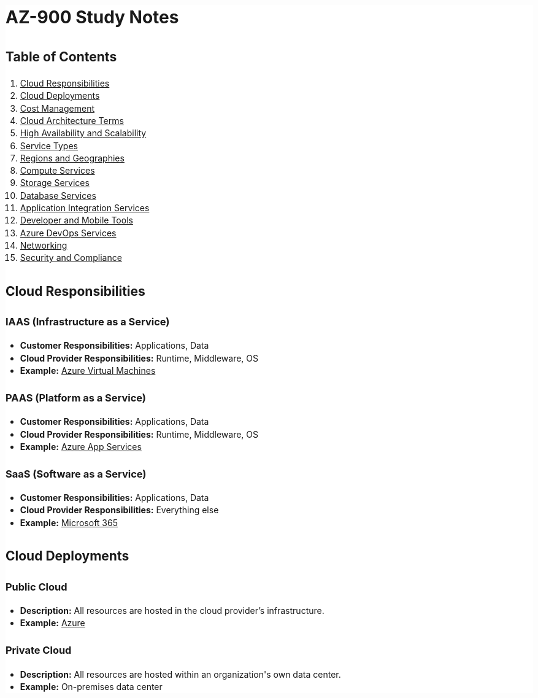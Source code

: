 # AZ-900 Study Notes

## Table of Contents
1. [Cloud Responsibilities](#cloud-responsibilities)
2. [Cloud Deployments](#cloud-deployments)
3. [Cost Management](#cost-management)
4. [Cloud Architecture Terms](#cloud-architecture-terms)
5. [High Availability and Scalability](#high-availability-and-scalability)
6. [Service Types](#service-types)
7. [Regions and Geographies](#regions-and-geographies)
8. [Compute Services](#compute-services)
9. [Storage Services](#storage-services)
10. [Database Services](#database-services)
11. [Application Integration Services](#application-integration-services)
12. [Developer and Mobile Tools](#developer-and-mobile-tools)
13. [Azure DevOps Services](#azure-devops-services)
14. [Networking](#networking)
15. [Security and Compliance](#security-and-compliance)

## Cloud Responsibilities

### IAAS (Infrastructure as a Service)
- **Customer Responsibilities:** Applications, Data
- **Cloud Provider Responsibilities:** Runtime, Middleware, OS
- **Example:** [Azure Virtual Machines](https://azure.microsoft.com/en-us/services/virtual-machines/)

### PAAS (Platform as a Service)
- **Customer Responsibilities:** Applications, Data
- **Cloud Provider Responsibilities:** Runtime, Middleware, OS
- **Example:** [Azure App Services](https://azure.microsoft.com/en-us/services/app-service/)

### SaaS (Software as a Service)
- **Customer Responsibilities:** Applications, Data
- **Cloud Provider Responsibilities:** Everything else
- **Example:** [Microsoft 365](https://www.microsoft.com/en-us/microsoft-365)

## Cloud Deployments

### Public Cloud
- **Description:** All resources are hosted in the cloud provider’s infrastructure.
- **Example:** [Azure](https://azure.microsoft.com/)

### Private Cloud
- **Description:** All resources are hosted within an organization's own data center.
- **Example:** On-premises data center
